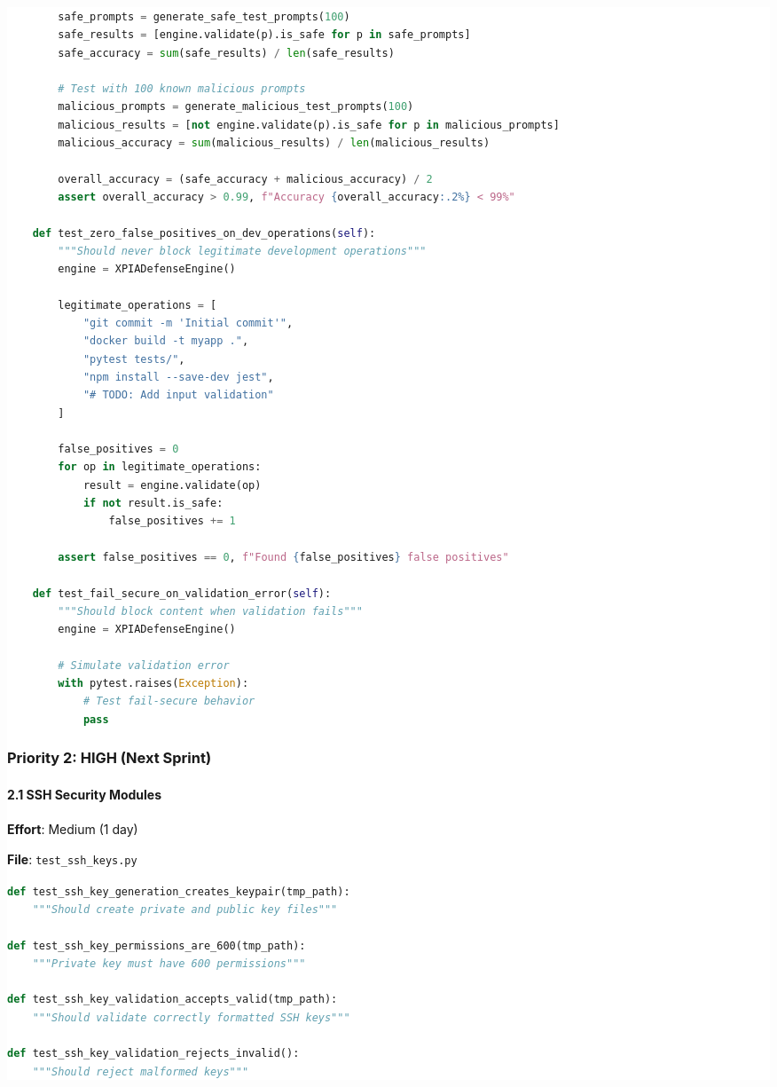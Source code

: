 ```python
        safe_prompts = generate_safe_test_prompts(100)
        safe_results = [engine.validate(p).is_safe for p in safe_prompts]
        safe_accuracy = sum(safe_results) / len(safe_results)

        # Test with 100 known malicious prompts
        malicious_prompts = generate_malicious_test_prompts(100)
        malicious_results = [not engine.validate(p).is_safe for p in malicious_prompts]
        malicious_accuracy = sum(malicious_results) / len(malicious_results)

        overall_accuracy = (safe_accuracy + malicious_accuracy) / 2
        assert overall_accuracy > 0.99, f"Accuracy {overall_accuracy:.2%} < 99%"

    def test_zero_false_positives_on_dev_operations(self):
        """Should never block legitimate development operations"""
        engine = XPIADefenseEngine()

        legitimate_operations = [
            "git commit -m 'Initial commit'",
            "docker build -t myapp .",
            "pytest tests/",
            "npm install --save-dev jest",
            "# TODO: Add input validation"
        ]

        false_positives = 0
        for op in legitimate_operations:
            result = engine.validate(op)
            if not result.is_safe:
                false_positives += 1

        assert false_positives == 0, f"Found {false_positives} false positives"

    def test_fail_secure_on_validation_error(self):
        """Should block content when validation fails"""
        engine = XPIADefenseEngine()

        # Simulate validation error
        with pytest.raises(Exception):
            # Test fail-secure behavior
            pass
```

### Priority 2: HIGH (Next Sprint)

#### 2.1 SSH Security Modules
**Effort**: Medium (1 day)

**File**: `test_ssh_keys.py`
```python
def test_ssh_key_generation_creates_keypair(tmp_path):
    """Should create private and public key files"""

def test_ssh_key_permissions_are_600(tmp_path):
    """Private key must have 600 permissions"""

def test_ssh_key_validation_accepts_valid(tmp_path):
    """Should validate correctly formatted SSH keys"""

def test_ssh_key_validation_rejects_invalid():
    """Should reject malformed keys"""
```
